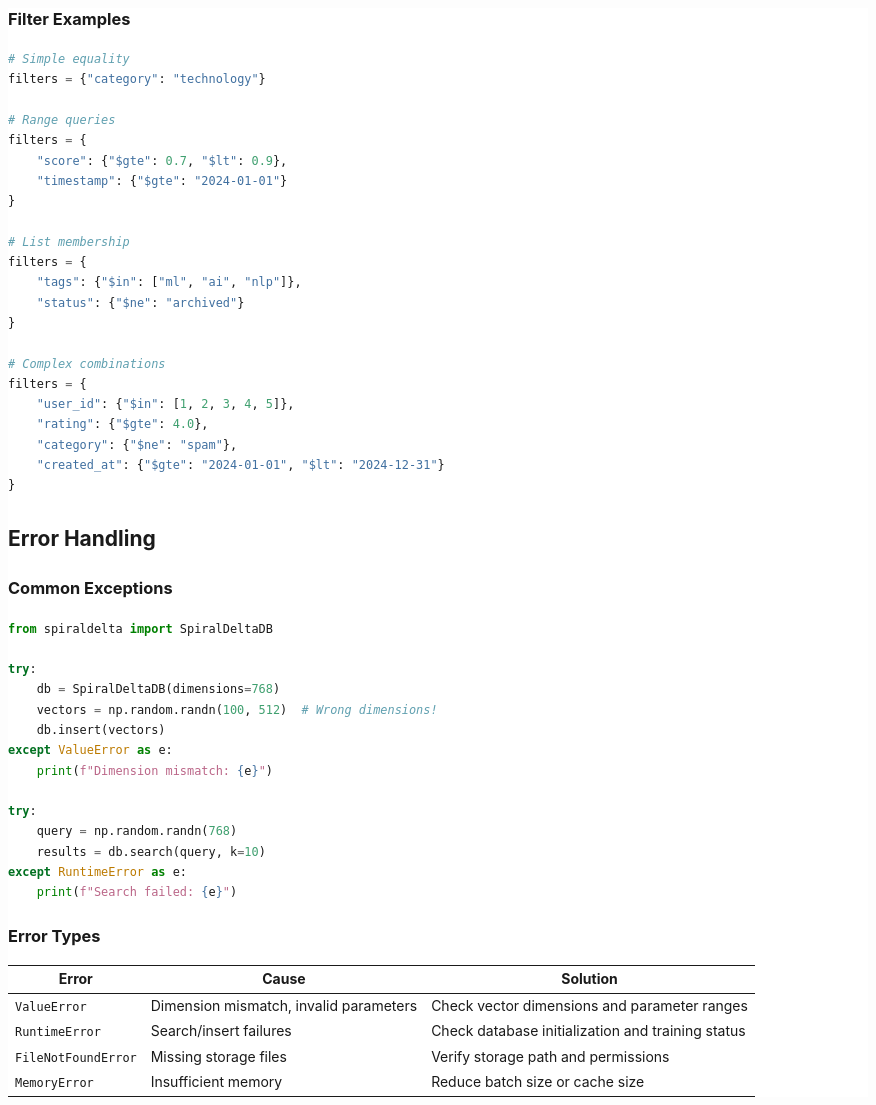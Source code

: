 ### Filter Examples

```python
# Simple equality
filters = {"category": "technology"}

# Range queries
filters = {
    "score": {"$gte": 0.7, "$lt": 0.9},
    "timestamp": {"$gte": "2024-01-01"}
}

# List membership
filters = {
    "tags": {"$in": ["ml", "ai", "nlp"]},
    "status": {"$ne": "archived"}
}

# Complex combinations
filters = {
    "user_id": {"$in": [1, 2, 3, 4, 5]},
    "rating": {"$gte": 4.0},
    "category": {"$ne": "spam"},
    "created_at": {"$gte": "2024-01-01", "$lt": "2024-12-31"}
}
```

## Error Handling

### Common Exceptions

```python
from spiraldelta import SpiralDeltaDB

try:
    db = SpiralDeltaDB(dimensions=768)
    vectors = np.random.randn(100, 512)  # Wrong dimensions!
    db.insert(vectors)
except ValueError as e:
    print(f"Dimension mismatch: {e}")

try:
    query = np.random.randn(768)
    results = db.search(query, k=10)
except RuntimeError as e:
    print(f"Search failed: {e}")
```

### Error Types

| Error | Cause | Solution |
|-------|-------|----------|
| `ValueError` | Dimension mismatch, invalid parameters | Check vector dimensions and parameter ranges |
| `RuntimeError` | Search/insert failures | Check database initialization and training status |
| `FileNotFoundError` | Missing storage files | Verify storage path and permissions |
| `MemoryError` | Insufficient memory | Reduce batch size or cache size |
